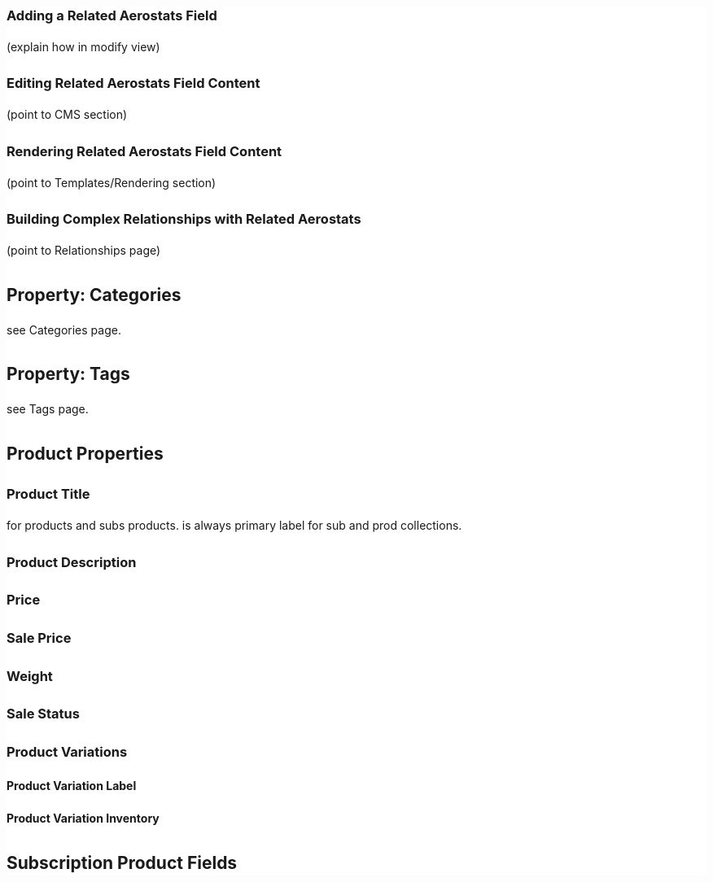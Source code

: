 ### Adding a Related Aerostats Field
(explain how in modify view)

### Editing Related Aerostats Field Content
(point to CMS section)

### Rendering Related Aerostats Field Content
(point to Templates/Rendering section)

### Building Complex Relationships with Related Aerostats
(point to Relationships page)

## Property: Categories
see Categories page.

## Property: Tags
see Tags page.

## Product Properties

### Product Title
for products and subs products.
is always primary label for sub and prod collections.

### Product Description

### Price

### Sale Price

### Weight

### Sale Status

### Product Variations

#### Product Variation Label

#### Product Variation Inventory

## Subscription Product Fields

